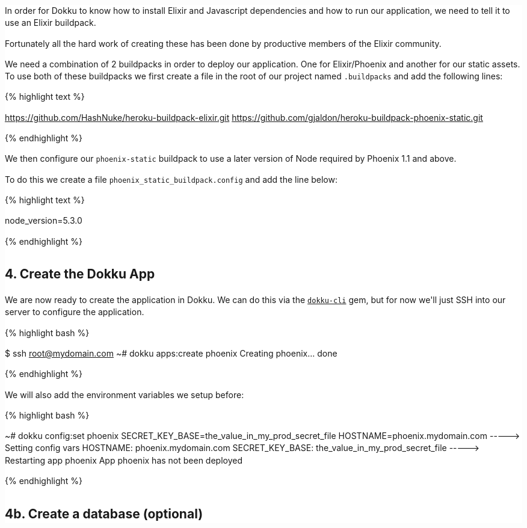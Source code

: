 In order for Dokku to know how to install Elixir and Javascript dependencies and how to run our application, we need to tell it to use an Elixir buildpack.

Fortunately all the hard work of creating these has been done by productive members of the Elixir community.

We need a combination of 2 buildpacks in order to deploy our application. One for Elixir/Phoenix and another for our static assets. To use both of these buildpacks we first create a file in the root of our project named `.buildpacks` and add the following lines:

{% highlight text %}

https://github.com/HashNuke/heroku-buildpack-elixir.git
https://github.com/gjaldon/heroku-buildpack-phoenix-static.git

{% endhighlight %}

We then configure our `phoenix-static` buildpack to use a later version of Node required by Phoenix 1.1 and above.

To do this we create a file `phoenix_static_buildpack.config` and add the line below:

{% highlight text %}

node_version=5.3.0

{% endhighlight %}

## 4. Create the Dokku App

We are now ready to create the application in Dokku. We can do this via the [`dokku-cli`](https://github.com/SebastianSzturo/dokku-cli) gem, but for now we'll just SSH into our server to configure the application.

{% highlight bash %}

$ ssh root@mydomain.com
~# dokku apps:create phoenix
Creating phoenix... done

{% endhighlight %}

We will also add the environment variables we setup before:

{% highlight bash %}

~# dokku config:set phoenix SECRET_KEY_BASE=the_value_in_my_prod_secret_file HOSTNAME=phoenix.mydomain.com
-----> Setting config vars
   HOSTNAME:        phoenix.mydomain.com
   SECRET_KEY_BASE: the_value_in_my_prod_secret_file
-----> Restarting app phoenix
App phoenix has not been deployed

{% endhighlight %}

## 4b. Create a database (optional)
